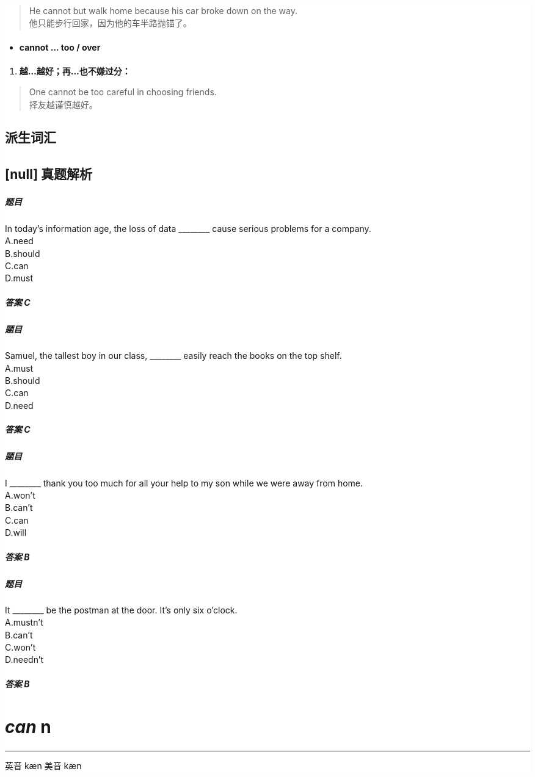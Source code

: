 
> He cannot but walk home because his car broke down on the way.   
> 他只能步行回家，因为他的车半路抛锚了。

- #### cannot ... too / over 
1. **越…越好；再…也不嫌过分：**  


> One cannot be too careful in choosing friends.   
> 择友越谨慎越好。

派生词汇
---
[null]
真题解析
---
##### 题目  
In today’s information age, the loss of data ________ cause serious problems for a company.  
A.need  
B.should  
C.can  
D.must  
##### 答案 C  
  
##### 题目  
Samuel, the tallest boy in our class, ________ easily reach the books on the top shelf.  
A.must  
B.should  
C.can  
D.need  
##### 答案 C  
  
##### 题目  
I ________ thank you too much for all your help to my son while we were away from home.  
A.won’t  
B.can’t  
C.can  
D.will  
##### 答案 B  
  
##### 题目  
It ________ be the postman at the door. It’s only six o’clock.  
A.mustn’t  
B.can’t  
C.won’t  
D.needn’t  
##### 答案 B  
  


# ***can*** n
---
英音 kæn     美音 kæn
